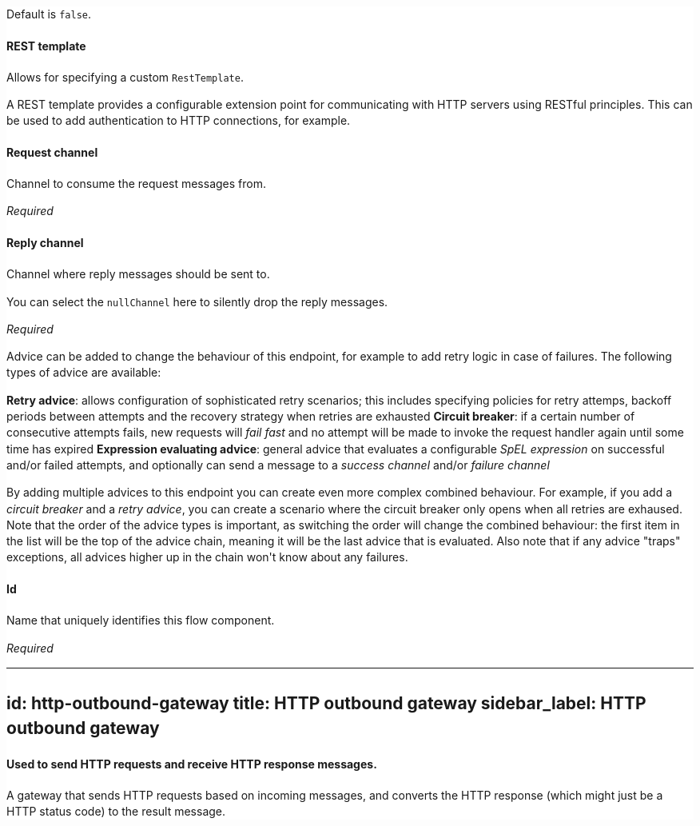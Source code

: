 Default is <code>false</code>.

#### REST template
Allows for specifying a custom <code>RestTemplate</code>.

A REST template provides a configurable extension point for communicating with HTTP servers using RESTful principles. This can be used to add authentication to HTTP connections, for example.

#### Request channel
Channel to consume the request messages from.

<i>Required</i>

#### Reply channel
Channel where reply messages should be sent to.

You can select the <code>nullChannel</code> here to silently drop the reply messages.

<i>Required</i>


Advice can be added to change the behaviour of this endpoint, for example to add retry logic in case of failures. The following types of advice are available:

<b>Retry advice</b>: allows configuration of sophisticated retry scenarios; this includes specifying policies for retry attemps, backoff periods between attempts and the recovery strategy when retries are exhausted
<b>Circuit breaker</b>: if a certain number of consecutive attempts fails, new requests will <i>fail fast</i> and no attempt will be made to invoke the request handler again until some time has expired
<b>Expression evaluating advice</b>: general advice that evaluates a configurable <i>SpEL expression</i> on successful and/or failed attempts, and optionally can send a message to a <i>success channel</i> and/or <i>failure channel</i>

By adding multiple advices to this endpoint you can create even more complex combined behaviour. For example, if you add a <i>circuit breaker</i> and a <i>retry advice</i>, you can create a scenario where the circuit breaker only opens when all retries are exhaused. Note that the order of the advice types is important, as switching the order will change the combined behaviour: the first item in the list will be the top of the advice chain, meaning it will be the last advice that is evaluated. Also note that if any advice "traps" exceptions, all advices higher up in the chain won't know about any failures.

#### Id
Name that uniquely identifies this flow component.

<i>Required</i>

---
id: http-outbound-gateway
title: HTTP outbound gateway
sidebar_label: HTTP outbound gateway
---
#### Used to send HTTP requests and receive HTTP response messages.
A gateway that sends HTTP requests based on incoming messages, and converts the HTTP response (which might just be a HTTP status code) to the result message.
